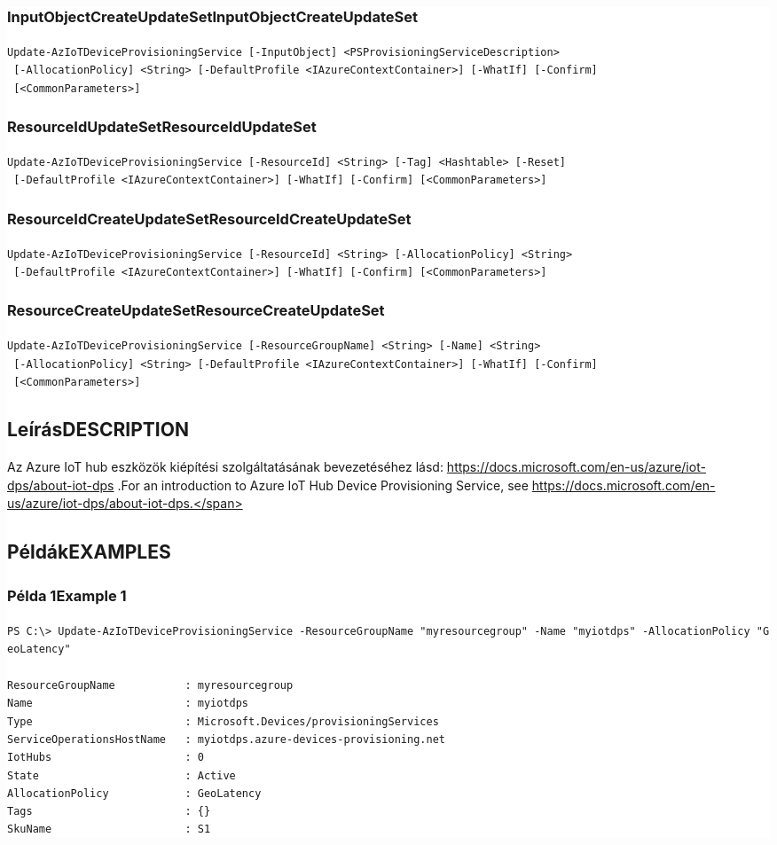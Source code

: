 ### <span data-ttu-id="e05eb-107">InputObjectCreateUpdateSet</span><span class="sxs-lookup"><span data-stu-id="e05eb-107">InputObjectCreateUpdateSet</span></span>
```
Update-AzIoTDeviceProvisioningService [-InputObject] <PSProvisioningServiceDescription>
 [-AllocationPolicy] <String> [-DefaultProfile <IAzureContextContainer>] [-WhatIf] [-Confirm]
 [<CommonParameters>]
```

### <span data-ttu-id="e05eb-108">ResourceIdUpdateSet</span><span class="sxs-lookup"><span data-stu-id="e05eb-108">ResourceIdUpdateSet</span></span>
```
Update-AzIoTDeviceProvisioningService [-ResourceId] <String> [-Tag] <Hashtable> [-Reset]
 [-DefaultProfile <IAzureContextContainer>] [-WhatIf] [-Confirm] [<CommonParameters>]
```

### <span data-ttu-id="e05eb-109">ResourceIdCreateUpdateSet</span><span class="sxs-lookup"><span data-stu-id="e05eb-109">ResourceIdCreateUpdateSet</span></span>
```
Update-AzIoTDeviceProvisioningService [-ResourceId] <String> [-AllocationPolicy] <String>
 [-DefaultProfile <IAzureContextContainer>] [-WhatIf] [-Confirm] [<CommonParameters>]
```

### <span data-ttu-id="e05eb-110">ResourceCreateUpdateSet</span><span class="sxs-lookup"><span data-stu-id="e05eb-110">ResourceCreateUpdateSet</span></span>
```
Update-AzIoTDeviceProvisioningService [-ResourceGroupName] <String> [-Name] <String>
 [-AllocationPolicy] <String> [-DefaultProfile <IAzureContextContainer>] [-WhatIf] [-Confirm]
 [<CommonParameters>]
```

## <span data-ttu-id="e05eb-111">Leírás</span><span class="sxs-lookup"><span data-stu-id="e05eb-111">DESCRIPTION</span></span>
<span data-ttu-id="e05eb-112">Az Azure IoT hub eszközök kiépítési szolgáltatásának bevezetéséhez lásd: https://docs.microsoft.com/en-us/azure/iot-dps/about-iot-dps .</span><span class="sxs-lookup"><span data-stu-id="e05eb-112">For an introduction to Azure IoT Hub Device Provisioning Service, see https://docs.microsoft.com/en-us/azure/iot-dps/about-iot-dps.</span></span>

## <span data-ttu-id="e05eb-113">Példák</span><span class="sxs-lookup"><span data-stu-id="e05eb-113">EXAMPLES</span></span>

### <span data-ttu-id="e05eb-114">Példa 1</span><span class="sxs-lookup"><span data-stu-id="e05eb-114">Example 1</span></span>
```
PS C:\> Update-AzIoTDeviceProvisioningService -ResourceGroupName "myresourcegroup" -Name "myiotdps" -AllocationPolicy "GeoLatency"

ResourceGroupName           : myresourcegroup
Name                        : myiotdps
Type                        : Microsoft.Devices/provisioningServices
ServiceOperationsHostName   : myiotdps.azure-devices-provisioning.net
IotHubs                     : 0
State                       : Active
AllocationPolicy            : GeoLatency
Tags                        : {}
SkuName                     : S1
```